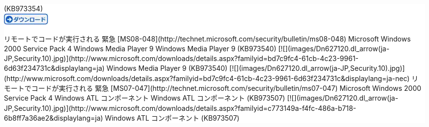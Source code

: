 (KB973354)  
[![](images/Dn627120.dl_arrow(ja-JP,Security.10).jpg)](http://www.microsoft.com/downloads/details.aspx?familyid=f340af34-b9a0-44fb-b595-dbb346c727bf&displaylang=ja-nec)
</td>
<td style="border:1px solid black;">
リモートでコードが実行される
</td>
<td style="border:1px solid black;">
緊急
</td>
<td style="border:1px solid black;">
[MS08-048](http://technet.microsoft.com/security/bulletin/ms08-048)
</td>
</tr>
<tr class="alternateRow">
<td style="border:1px solid black;">
Microsoft Windows 2000 Service Pack 4
</td>
<td style="border:1px solid black;">
Windows Media Player 9
</td>
<td style="border:1px solid black;">
Windows Media Player 9  
(KB973540)  
[![](images/Dn627120.dl_arrow(ja-JP,Security.10).jpg)](http://www.microsoft.com/downloads/details.aspx?familyid=bd7c9fc4-61cb-4c23-9961-6d63f234731c&displaylang=ja)
</td>
<td style="border:1px solid black;">
Windows Media Player 9  
(KB973540)  
[![](images/Dn627120.dl_arrow(ja-JP,Security.10).jpg)](http://www.microsoft.com/downloads/details.aspx?familyid=bd7c9fc4-61cb-4c23-9961-6d63f234731c&displaylang=ja-nec)
</td>
<td style="border:1px solid black;">
リモートでコードが実行される
</td>
<td style="border:1px solid black;">
緊急
</td>
<td style="border:1px solid black;">
[MS07-047](http://technet.microsoft.com/security/bulletin/ms07-047)
</td>
</tr>
<tr>
<td style="border:1px solid black;">
Microsoft Windows 2000 Service Pack 4
</td>
<td style="border:1px solid black;">
Windows ATL コンポーネント
</td>
<td style="border:1px solid black;">
Windows ATL コンポーネント  
(KB973507)  
[![](images/Dn627120.dl_arrow(ja-JP,Security.10).jpg)](http://www.microsoft.com/downloads/details.aspx?familyid=c773149a-f4fc-486a-b718-6b8ff7a36ae2&displaylang=ja)
</td>
<td style="border:1px solid black;">
Windows ATL コンポーネント  
(KB973507)  